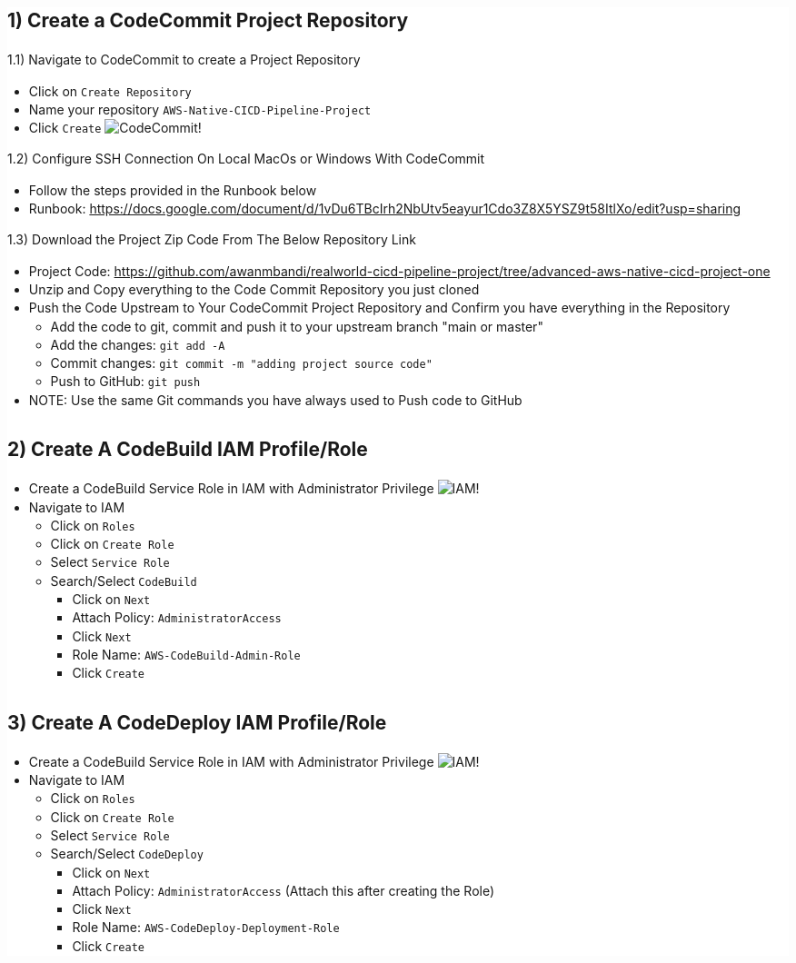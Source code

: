 ## 1) Create a CodeCommit Project Repository
1.1) Navigate to CodeCommit to create a Project Repository
- Click on `Create Repository`
- Name your repository `AWS-Native-CICD-Pipeline-Project`
- Click `Create`
![CodeCommit!](https://github.com/awanmbandi/realworld-cicd-pipeline-project/blob/zdocs/images/dsbfdsbbfdf.png)

1.2) Configure SSH Connection On Local MacOs or Windows With CodeCommit
- Follow the steps provided in the Runbook below
- Runbook: https://docs.google.com/document/d/1vDu6TBcIrh2NbUtv5eayur1Cdo3Z8X5YSZ9t58ItlXo/edit?usp=sharing

1.3) Download the Project Zip Code From The Below Repository Link
- Project Code: https://github.com/awanmbandi/realworld-cicd-pipeline-project/tree/advanced-aws-native-cicd-project-one
- Unzip and Copy everything to the Code Commit Repository you just cloned
- Push the Code Upstream to Your CodeCommit Project Repository and Confirm you have everything in the Repository 
    - Add the code to git, commit and push it to your upstream branch "main or master"
    - Add the changes: `git add -A`
    - Commit changes: `git commit -m "adding project source code"`
    - Push to GitHub: `git push`
- NOTE: Use the same Git commands you have always used to Push code to GitHub

## 2) Create A CodeBuild IAM Profile/Role
- Create a CodeBuild Service Role in IAM with Administrator Privilege 
![IAM!](https://github.com/awanmbandi/realworld-cicd-pipeline-project/blob/zdocs/images/Screen%20Shot%202023-10-03%20at%206.20.44%20PM.png)
- Navigate to IAM
    - Click on `Roles`
    - Click on `Create Role`
    - Select `Service Role`
    - Search/Select `CodeBuild`
        - Click on `Next` 
        - Attach Policy: `AdministratorAccess`
        - Click `Next` 
        - Role Name: `AWS-CodeBuild-Admin-Role` 
        - Click `Create`

## 3) Create A CodeDeploy IAM Profile/Role
- Create a CodeBuild Service Role in IAM with Administrator Privilege 
![IAM!](https://github.com/awanmbandi/realworld-cicd-pipeline-project/blob/zdocs/images/Screen%20Shot%202023-10-03%20at%206.20.44%20PM.png)
- Navigate to IAM
    - Click on `Roles`
    - Click on `Create Role`
    - Select `Service Role`
    - Search/Select `CodeDeploy`
        - Click on `Next` 
        - Attach Policy: `AdministratorAccess` (Attach this after creating the Role)
        - Click `Next` 
        - Role Name: `AWS-CodeDeploy-Deployment-Role`
        - Click `Create`
